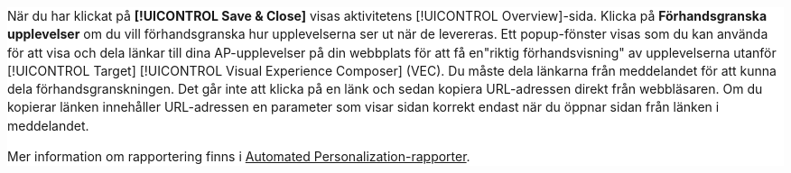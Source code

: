 När du har klickat på **[!UICONTROL Save & Close]** visas aktivitetens [!UICONTROL Overview]-sida. Klicka på **Förhandsgranska upplevelser** om du vill förhandsgranska hur upplevelserna ser ut när de levereras. Ett popup-fönster visas som du kan använda för att visa och dela länkar till dina AP-upplevelser på din webbplats för att få en&quot;riktig förhandsvisning&quot; av upplevelserna utanför [!UICONTROL Target] [!UICONTROL Visual Experience Composer] (VEC). Du måste dela länkarna från meddelandet för att kunna dela förhandsgranskningen. Det går inte att klicka på en länk och sedan kopiera URL-adressen direkt från webbläsaren. Om du kopierar länken innehåller URL-adressen en parameter som visar sidan korrekt endast när du öppnar sidan från länken i meddelandet.

Mer information om rapportering finns i [Automated Personalization-rapporter](/help/main/c-reports/personalization-reports/reports-ap.md).
